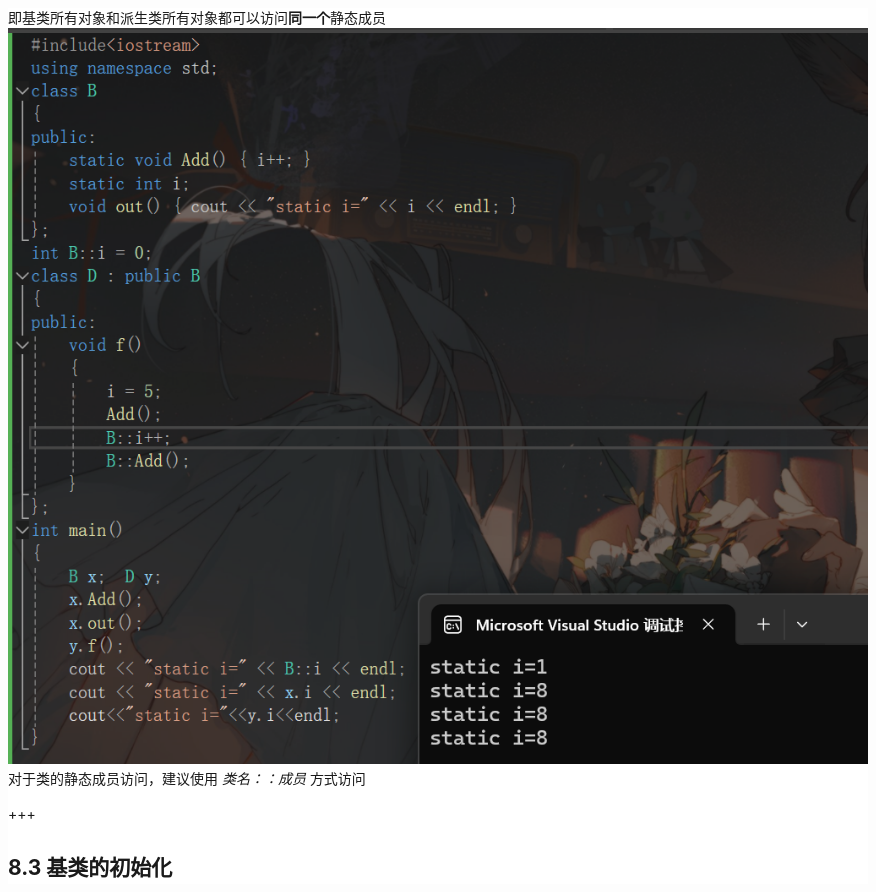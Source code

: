    即基类所有对象和派生类所有对象都可以访问**同一个**静态成员![image-20240327100644224](./image/image-20240327100644224.png)对于类的静态成员访问，建议使用 *类名：：成员* 方式访问

   



+++



## 8.3 基类的初始化
